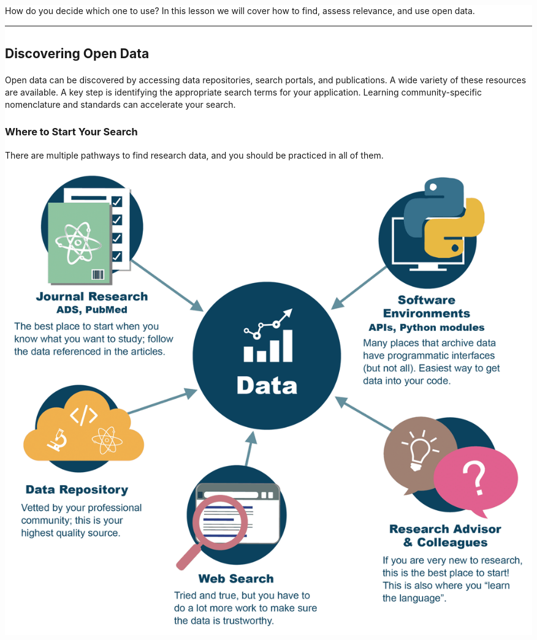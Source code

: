 How do you decide which one to use? In this lesson we will cover how to find, assess relevance, and use open data.

---

## Discovering Open Data

Open data can be discovered by accessing data repositories, search portals, and publications. A wide variety of these resources are available. A key step is identifying the appropriate search terms for your application. Learning community-specific nomenclature and standards can accelerate your search.

### Where to Start Your Search

There are multiple pathways to find research data, and you should be practiced in all of them.

<img src="../images/media/image21.png" style="width:100%;height:auto;" />
